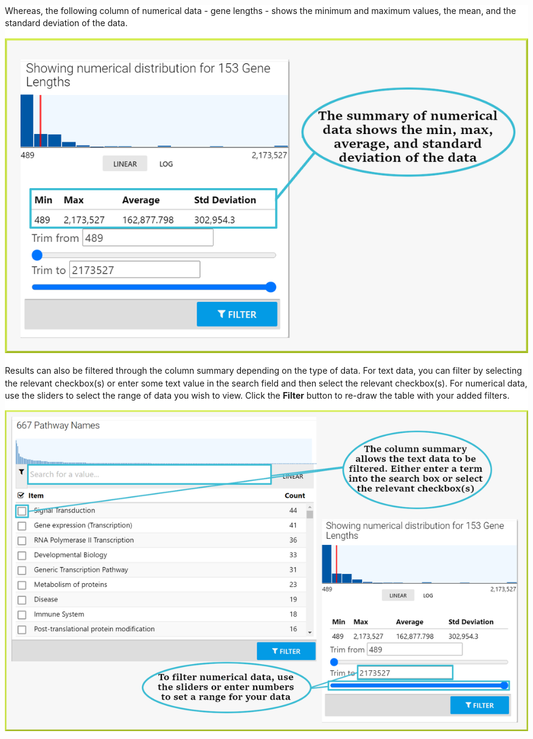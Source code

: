 Whereas, the following column of numerical data - gene lengths - shows the minimum and maximum values, the mean, and the standard deviation of the data.

![](../../.gitbook/assets/numerical-data-2.png)

Results can also be filtered through the column summary depending on the type of data. For text data, you can filter by selecting the relevant checkbox\(s\) or enter some text value in the search field and then select the relevant checkbox\(s\). For numerical data, use the sliders to select the range of data you wish to view. Click the **Filter** button to re-draw the table with your added filters. 

![](../../.gitbook/assets/filtering-a-graph.png)